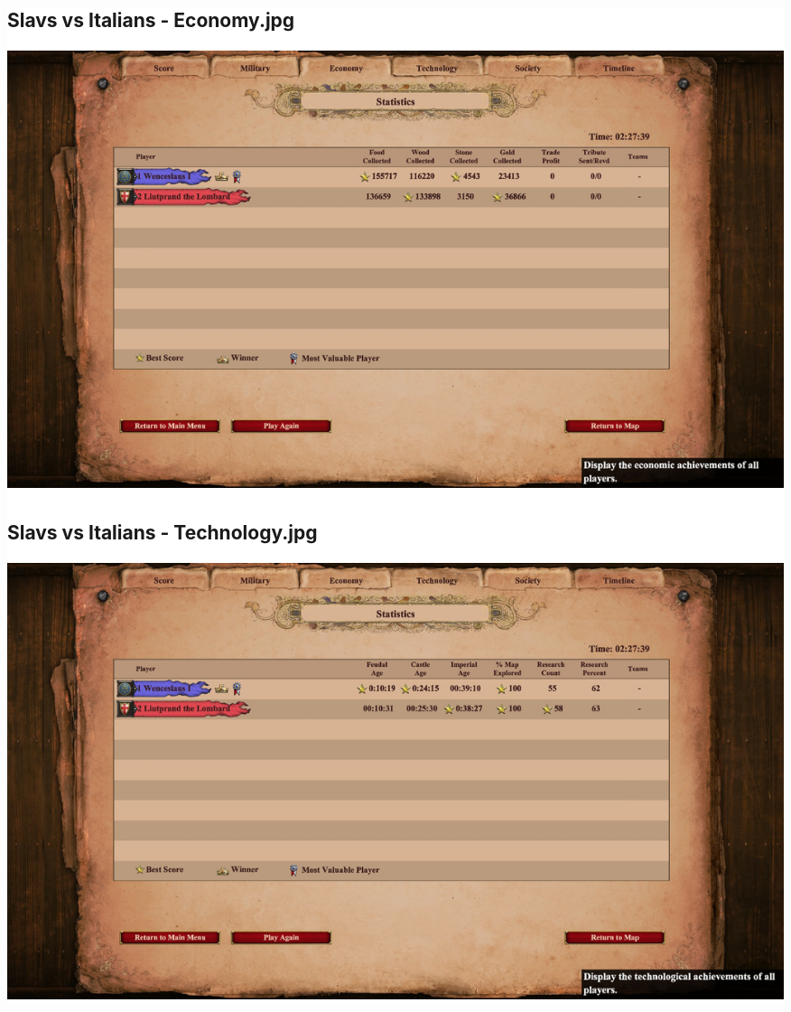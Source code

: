 ## Slavs vs Italians - Economy.jpg
![](https://github.com/Patresss/Age-of-Empires-2-DE---AI-League/blob/master/Compressed/Slavs/Slavs%20vs%20Italians%20-%20Economy.jpg)

## Slavs vs Italians - Technology.jpg
![](https://github.com/Patresss/Age-of-Empires-2-DE---AI-League/blob/master/Compressed/Slavs/Slavs%20vs%20Italians%20-%20Technology.jpg)
